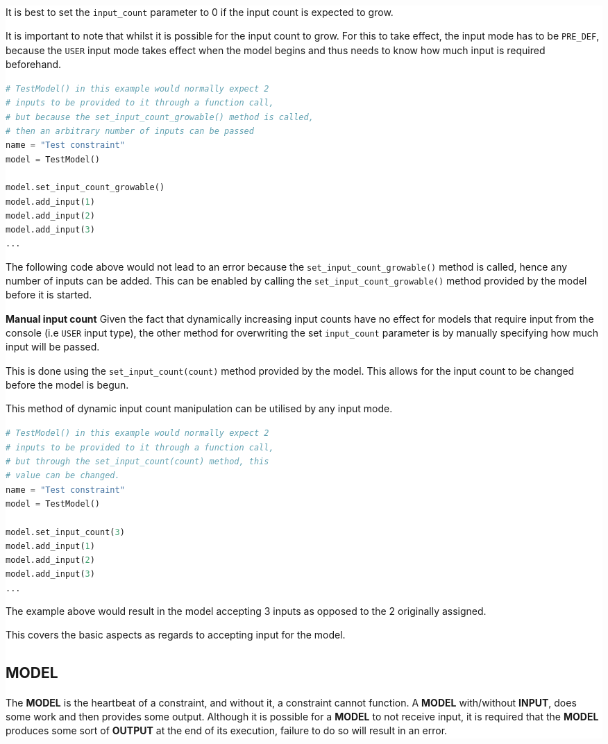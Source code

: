 It is best to set the `input_count` parameter to 0 if the input count is expected to grow.

It is important to note that whilst it is possible for the input count to grow. For this to take effect, the input mode has to be `PRE_DEF`, because the `USER` input mode takes effect when the model begins and thus needs to know how much input is required beforehand.
```python
# TestModel() in this example would normally expect 2 
# inputs to be provided to it through a function call, 
# but because the set_input_count_growable() method is called,
# then an arbitrary number of inputs can be passed
name = "Test constraint"
model = TestModel()

model.set_input_count_growable()
model.add_input(1)
model.add_input(2)
model.add_input(3)
...
```

The following code above would not lead to an error because the `set_input_count_growable()` method is called, hence any number of inputs can be added. This can be enabled by calling the `set_input_count_growable()` method provided by the model before it is started.

**Manual input count**
Given the fact that dynamically increasing input counts have no effect for models that require input from the console (i.e `USER` input type), the other method for overwriting the set `input_count` parameter is by manually specifying how much input will be passed.

This is done using the `set_input_count(count)` method provided by the model. This allows for the input count to be changed before the model is begun. 

This method of dynamic input count manipulation can be utilised by any input mode.

```python
# TestModel() in this example would normally expect 2 
# inputs to be provided to it through a function call, 
# but through the set_input_count(count) method, this
# value can be changed.
name = "Test constraint"
model = TestModel()

model.set_input_count(3)
model.add_input(1)
model.add_input(2)
model.add_input(3)
...
```
The example above would result in the model accepting 3 inputs as opposed to the 2 originally assigned.

This covers the basic aspects as regards to accepting input for the model.


## MODEL
The **MODEL** is the heartbeat of a constraint, and without it, a constraint cannot function. A **MODEL** with/without **INPUT**, does some work and then provides some output. Although it is possible for a **MODEL** to not receive input, it is required that the **MODEL** produces some sort of **OUTPUT** at the end of its execution, failure to do so will result in an error.
